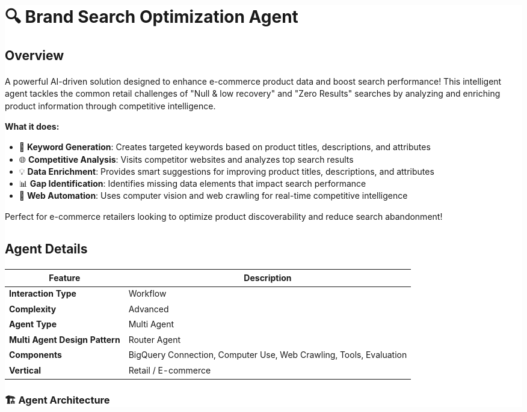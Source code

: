 # 🔍 Brand Search Optimization Agent

## Overview

A powerful AI-driven solution designed to enhance e-commerce product data and boost search performance! This intelligent agent tackles the common retail challenges of "Null & low recovery" and "Zero Results" searches by analyzing and enriching product information through competitive intelligence.

**What it does:**

- 🎯 **Keyword Generation**: Creates targeted keywords based on product titles, descriptions, and attributes
- 🌐 **Competitive Analysis**: Visits competitor websites and analyzes top search results
- 💡 **Data Enrichment**: Provides smart suggestions for improving product titles, descriptions, and attributes
- 📊 **Gap Identification**: Identifies missing data elements that impact search performance
- 🤖 **Web Automation**: Uses computer vision and web crawling for real-time competitive intelligence

Perfect for e-commerce retailers looking to optimize product discoverability and reduce search abandonment!

## Agent Details

| Feature | Description |
|---|---|
| **Interaction Type** | Workflow |
| **Complexity** | Advanced |
| **Agent Type** | Multi Agent |
| **Multi Agent Design Pattern** | Router Agent |
| **Components** | BigQuery Connection, Computer Use, Web Crawling, Tools, Evaluation |
| **Vertical** | Retail / E-commerce |

### 🏗️ Agent Architecture
